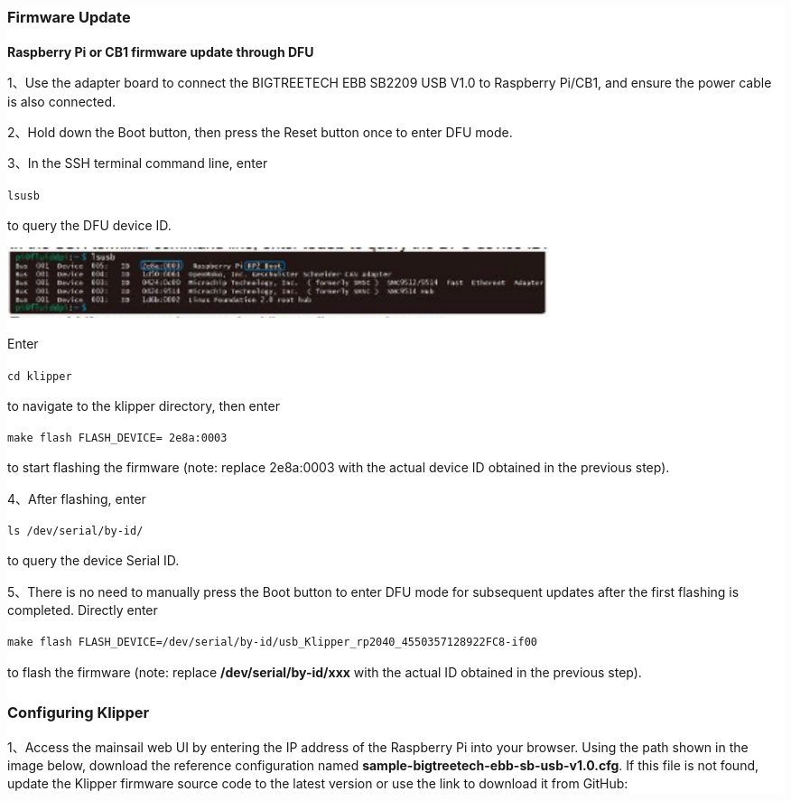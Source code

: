 ### **Firmware Update**

**Raspberry Pi or CB1 firmware update through DFU**

1、Use the adapter board to connect the BIGTREETECH EBB SB2209 USB V1.0 to Raspberry Pi/CB1, and ensure the power cable is also connected.

2、Hold down the Boot button, then press the Reset button once to enter DFU mode.

3、In the SSH terminal command line, enter 

```
lsusb 
```

to query the DFU device ID.

<img src=img/EBB_SB2209_USB/EBB_SB2209_USB_Klipper2.png width="600"/>

Enter 

```
cd klipper
```

 to navigate to the klipper directory, then enter

```
make flash FLASH_DEVICE= 2e8a:0003
```

to start flashing the firmware (note: replace 2e8a:0003 with the actual device ID obtained in the previous step).

4、After flashing, enter

```
ls /dev/serial/by-id/
```

to query the device Serial ID. 

5、There is no need to manually press the Boot button to enter DFU mode for subsequent updates after the first flashing is completed. Directly enter

```
make flash FLASH_DEVICE=/dev/serial/by-id/usb_Klipper_rp2040_4550357128922FC8-if00
```

to flash the firmware (note: replace **/dev/serial/by-id/xxx** with the actual ID obtained in the previous step).

### **Configuring Klipper**

1、Access the mainsail web UI by entering the IP address of the Raspberry Pi into your browser. Using the path shown in the image below, download the reference configuration named **sample-bigtreetech-ebb-sb-usb-v1.0.cfg**. If this file is not found, update the Klipper firmware source code to the latest version or use the link to download it from GitHub:
